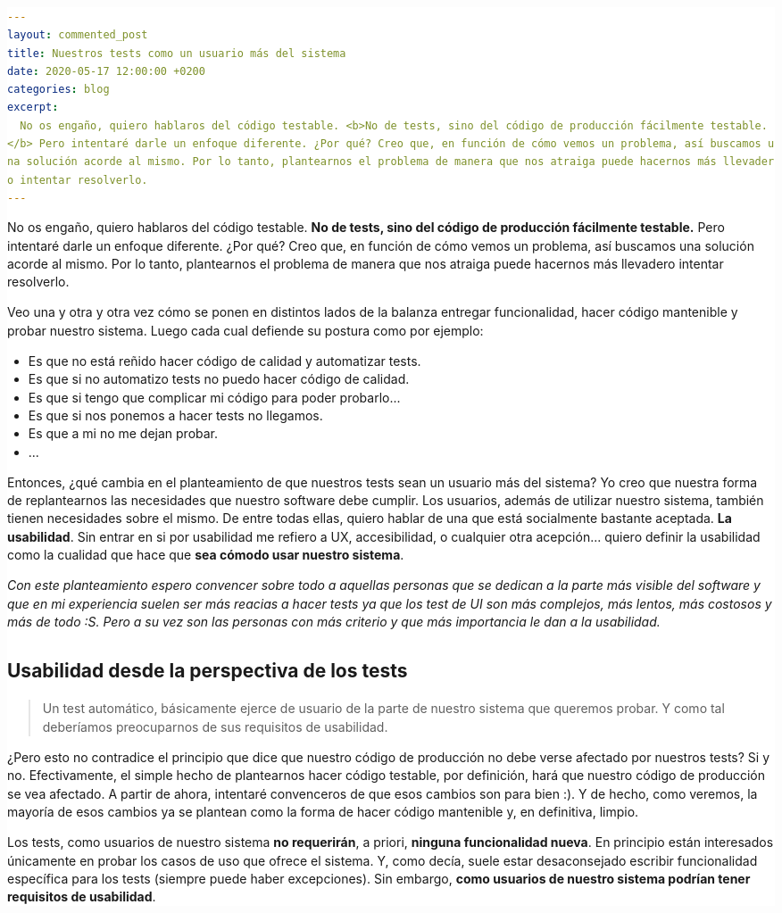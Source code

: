 ```yaml
---
layout: commented_post
title: Nuestros tests como un usuario más del sistema
date: 2020-05-17 12:00:00 +0200
categories: blog
excerpt:
  No os engaño, quiero hablaros del código testable. <b>No de tests, sino del código de producción fácilmente testable.</b> Pero intentaré darle un enfoque diferente. ¿Por qué? Creo que, en función de cómo vemos un problema, así buscamos una solución acorde al mismo. Por lo tanto, plantearnos el problema de manera que nos atraiga puede hacernos más llevadero intentar resolverlo.
---
```


No os engaño, quiero hablaros del código testable. **No de tests, sino del código de producción fácilmente testable.** Pero intentaré darle un enfoque diferente. ¿Por qué? Creo que, en función de cómo vemos un problema, así buscamos una solución acorde al mismo. Por lo tanto, plantearnos el problema de manera que nos atraiga puede hacernos más llevadero intentar resolverlo.

Veo una y otra y otra vez cómo se ponen en distintos lados de la balanza entregar funcionalidad, hacer código mantenible y probar nuestro sistema. Luego cada cual defiende su postura como por ejemplo:

* Es que no está reñido hacer código de calidad y automatizar tests.
* Es que si no automatizo tests no puedo hacer código de calidad.
* Es que si tengo que complicar mi código para poder probarlo...
* Es que si nos ponemos a hacer tests no llegamos.
* Es que a mi no me dejan probar.
* ...

Entonces, ¿qué cambia en el planteamiento de que nuestros tests sean un usuario más del sistema? Yo creo que nuestra forma de replantearnos las necesidades que nuestro software debe cumplir. Los usuarios, además de utilizar nuestro sistema, también tienen necesidades sobre el mismo. De entre todas ellas, quiero hablar de una que está socialmente bastante aceptada. **La usabilidad**. Sin entrar en si por usabilidad me refiero a UX, accesibilidad, o cualquier otra acepción... quiero definir la usabilidad como la cualidad que hace que **sea cómodo usar nuestro sistema**.

_Con este planteamiento espero convencer sobre todo a aquellas personas que se dedican a la parte más visible del software y que en mi experiencia suelen ser más reacias a hacer tests ya que los test de UI son más complejos, más lentos, más costosos y más de todo :S. Pero a su vez son las personas con más criterio y que más importancia le dan a la usabilidad._

## Usabilidad desde la perspectiva de los tests

> Un test automático, básicamente ejerce de usuario de la parte de nuestro sistema que queremos probar. Y como tal deberíamos preocuparnos de sus requisitos de usabilidad.

¿Pero esto no contradice el principio que dice que nuestro código de producción no debe verse afectado por nuestros tests? Si y no. Efectivamente, el simple hecho de plantearnos hacer código testable, por definición, hará que nuestro código de producción se vea afectado. A partir de ahora, intentaré convenceros de que esos cambios son para bien :). Y de hecho, como veremos, la mayoría de esos cambios ya se plantean como la forma de hacer código mantenible y, en definitiva, limpio.

Los tests, como usuarios de nuestro sistema **no requerirán**, a priori, **ninguna funcionalidad nueva**. En principio están interesados únicamente en probar los casos de uso que ofrece el sistema. Y, como decía, suele estar desaconsejado escribir funcionalidad específica para los tests (siempre puede haber excepciones). Sin embargo, **como usuarios de nuestro sistema podrían tener requisitos de usabilidad**.
